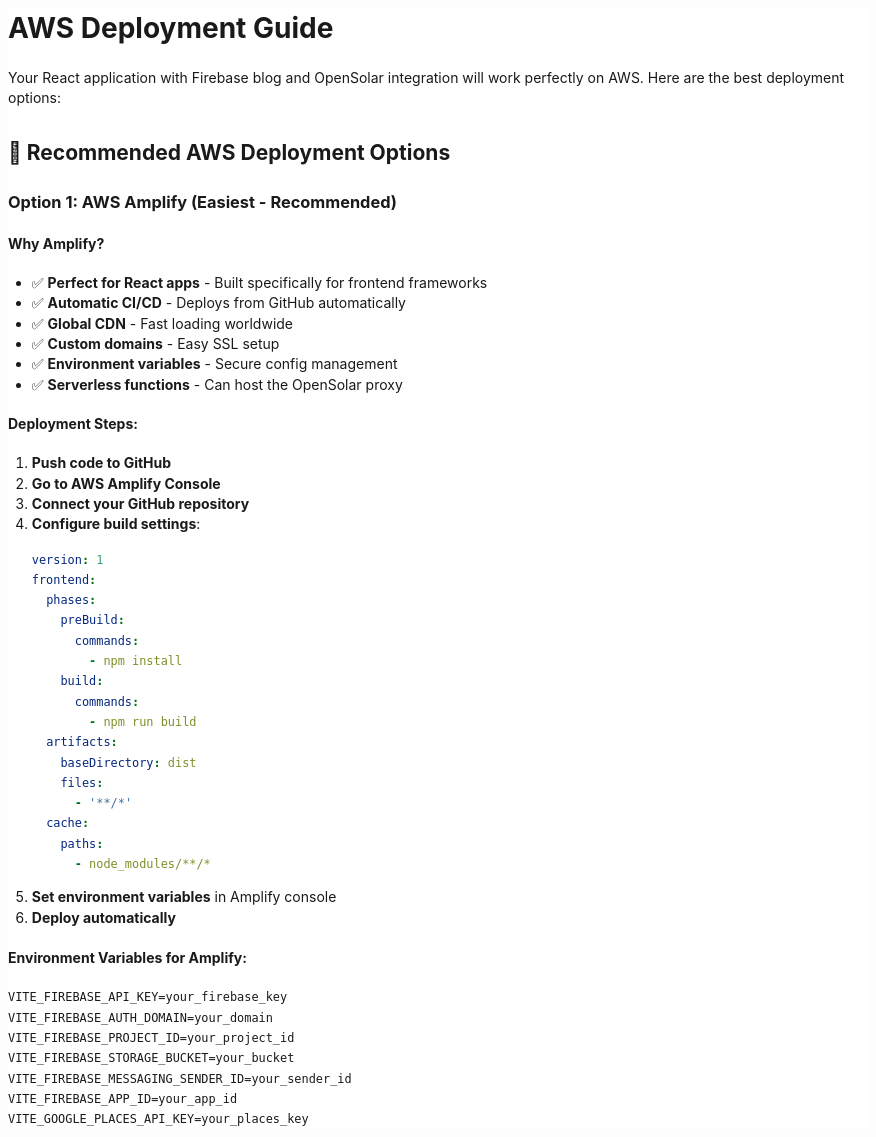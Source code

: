 # AWS Deployment Guide

Your React application with Firebase blog and OpenSolar integration will work perfectly on AWS. Here are the best deployment options:

## 🚀 Recommended AWS Deployment Options

### Option 1: AWS Amplify (Easiest - Recommended)

#### Why Amplify?
- ✅ **Perfect for React apps** - Built specifically for frontend frameworks
- ✅ **Automatic CI/CD** - Deploys from GitHub automatically
- ✅ **Global CDN** - Fast loading worldwide
- ✅ **Custom domains** - Easy SSL setup
- ✅ **Environment variables** - Secure config management
- ✅ **Serverless functions** - Can host the OpenSolar proxy

#### Deployment Steps:
1. **Push code to GitHub**
2. **Go to AWS Amplify Console**
3. **Connect your GitHub repository**
4. **Configure build settings**:
   ```yaml
   version: 1
   frontend:
     phases:
       preBuild:
         commands:
           - npm install
       build:
         commands:
           - npm run build
     artifacts:
       baseDirectory: dist
       files:
         - '**/*'
     cache:
       paths:
         - node_modules/**/*
   ```
5. **Set environment variables** in Amplify console
6. **Deploy automatically**

#### Environment Variables for Amplify:
```
VITE_FIREBASE_API_KEY=your_firebase_key
VITE_FIREBASE_AUTH_DOMAIN=your_domain
VITE_FIREBASE_PROJECT_ID=your_project_id
VITE_FIREBASE_STORAGE_BUCKET=your_bucket
VITE_FIREBASE_MESSAGING_SENDER_ID=your_sender_id
VITE_FIREBASE_APP_ID=your_app_id
VITE_GOOGLE_PLACES_API_KEY=your_places_key
```
